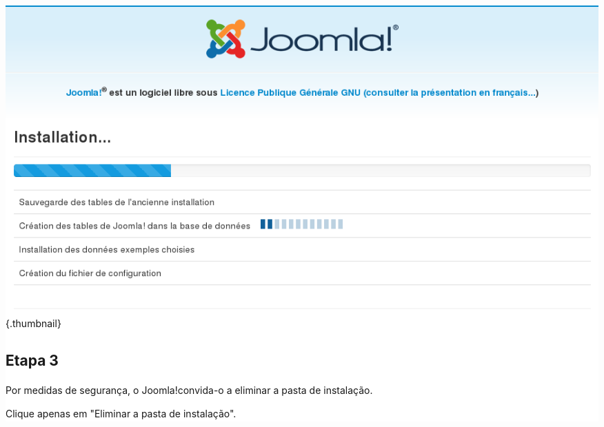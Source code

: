 ![joomla](images/3151.png){.thumbnail}

## Etapa 3
Por medidas de segurança, o Joomla!convida-o a eliminar a pasta de instalação.

Clique apenas em "Eliminar a pasta de instalação".
